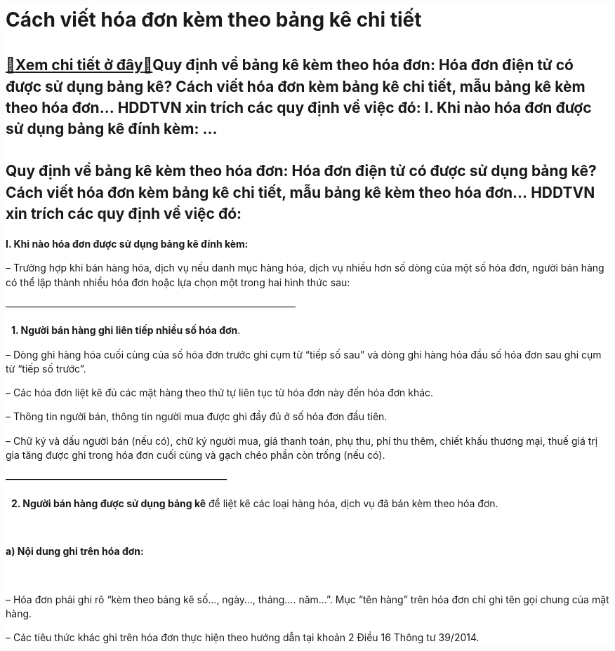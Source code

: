 Cách viết hóa đơn kèm theo bảng kê chi tiết
=================================================

[:gift:Xem chi tiết ở đây:gift:](https://hddtvn.com/cach-viet-hoa-don-kem-theo-ba%cc%89ng-ke-chi-tiet/)Quy định về bảng kê kèm theo hóa đơn: Hóa đơn điện tử có được sử dụng bảng kê? Cách viết hóa đơn kèm bảng kê chi tiết, mẫu bảng kê kèm theo hóa đơn… HDDTVN xin trích các quy định về việc đó: I. Khi nào hóa đơn được sử dụng bảng kê đính kèm: …
--------------------------------------------------------------------------------------------------------------------------------------------------------------------------------------------------------------------------------------------------



Quy định về bảng kê kèm theo hóa đơn: Hóa đơn điện tử có được sử dụng bảng kê? Cách viết hóa đơn kèm bảng kê chi tiết, mẫu bảng kê kèm theo hóa đơn… HDDTVN xin trích các quy định về việc đó:
------------------------------------------------------------------------------------------------------------------------------------------------------------------------------------------------


**I. Khi nào hóa đơn được sử dụng bảng kê đính kèm:**


– Trường hợp khi bán hàng hóa, dịch vụ nếu danh mục hàng hóa, dịch vụ nhiều hơn số dòng của một số hóa đơn, người bán hàng có thể lập thành nhiều hóa đơn hoặc lựa chọn một trong hai hình thức sau:



 —————————————————————————————–  

  
**1. Người bán hàng ghi liên tiếp nhiều số hóa đơn**.  

– Dòng ghi hàng hóa cuối cùng của số hóa đơn trước ghi cụm từ “tiếp số sau” và dòng ghi hàng hóa đầu số hóa đơn sau ghi cụm từ “tiếp số trước”.  

– Các hóa đơn liệt kê đủ các mặt hàng theo thứ tự liên tục từ hóa đơn này đến hóa đơn khác.  

– Thông tin người bán, thông tin người mua được ghi đầy đủ ở số hóa đơn đầu tiên.  

– Chữ ký và dấu người bán (nếu có), chữ ký người mua, giá thanh toán, phụ thu, phí thu thêm, chiết khấu thương mại, thuế giá trị gia tăng được ghi trong hóa đơn cuối cùng và gạch chéo phần còn trống (nếu có).



——————————————————————–  

  
**2. Người bán hàng được sử dụng bảng kê** để liệt kê các loại hàng hóa, dịch vụ đã bán kèm theo hóa đơn.  

   

**a) Nội dung ghi trên hóa đơn:**  

   

– Hóa đơn phải ghi rõ “kèm theo bảng kê số…, ngày…, tháng…. năm…”. Mục “tên hàng” trên hóa đơn chỉ ghi tên gọi chung của mặt hàng.  

– Các tiêu thức khác ghi trên hóa đơn thực hiện theo hướng dẫn tại khoản 2 Điều 16 Thông tư 39/2014.






  
